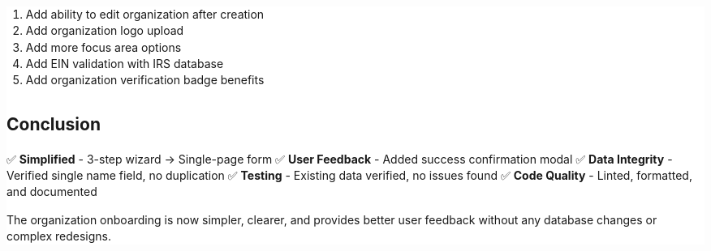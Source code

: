 1. Add ability to edit organization after creation
2. Add organization logo upload
3. Add more focus area options
4. Add EIN validation with IRS database
5. Add organization verification badge benefits

## Conclusion

✅ **Simplified** - 3-step wizard → Single-page form
✅ **User Feedback** - Added success confirmation modal
✅ **Data Integrity** - Verified single name field, no duplication
✅ **Testing** - Existing data verified, no issues found
✅ **Code Quality** - Linted, formatted, and documented

The organization onboarding is now simpler, clearer, and provides better user feedback without any database changes or complex redesigns.


